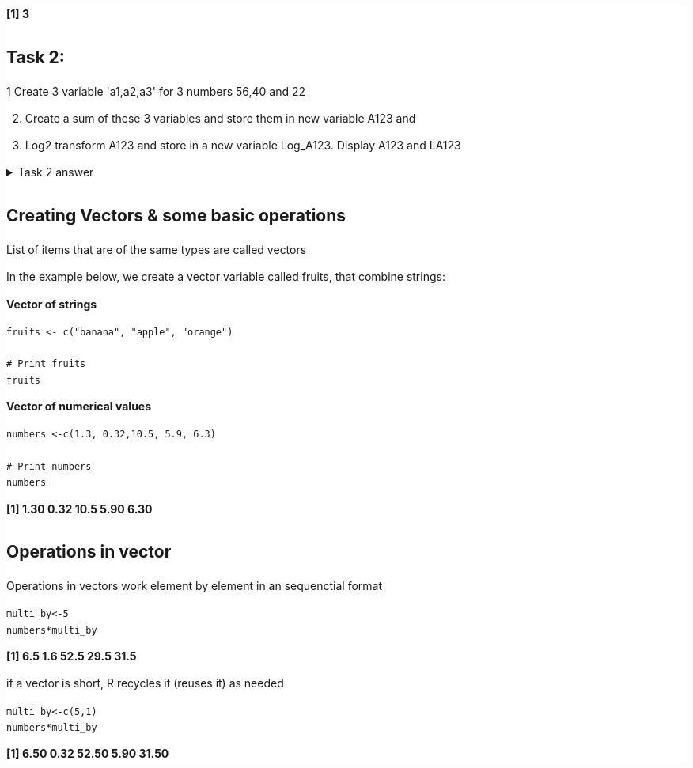 **[1] 3**

## Task 2: 
1  Create 3 variable 'a1,a2,a3' for 3 numbers  56,40 and 22 

2. Create a sum of these 3 variables and store them in new variable A123 and
   
3. Log2 transform A123 and store in a new variable Log_A123. Display A123 and LA123
   

<details><summary>Task 2 answer </summary></details>


## Creating Vectors & some basic operations

List of items that are of the same types are called vectors 

In the example below, we create a vector variable called fruits, that combine strings:

**Vector of strings**
```
fruits <- c("banana", "apple", "orange")

# Print fruits
fruits

```

**Vector of numerical values**
```
numbers <-c(1.3, 0.32,10.5, 5.9, 6.3)

# Print numbers
numbers

```

**[1] 1.30 0.32 10.5 5.90 6.30**

## Operations in vector
Operations in vectors work element by element in an sequenctial format

```
multi_by<-5
numbers*multi_by

```
**[1]  6.5  1.6 52.5 29.5 31.5**

if a vector is short, R recycles it (reuses it) as needed

```
multi_by<-c(5,1)
numbers*multi_by
```

**[1]  6.50  0.32 52.50  5.90 31.50**
